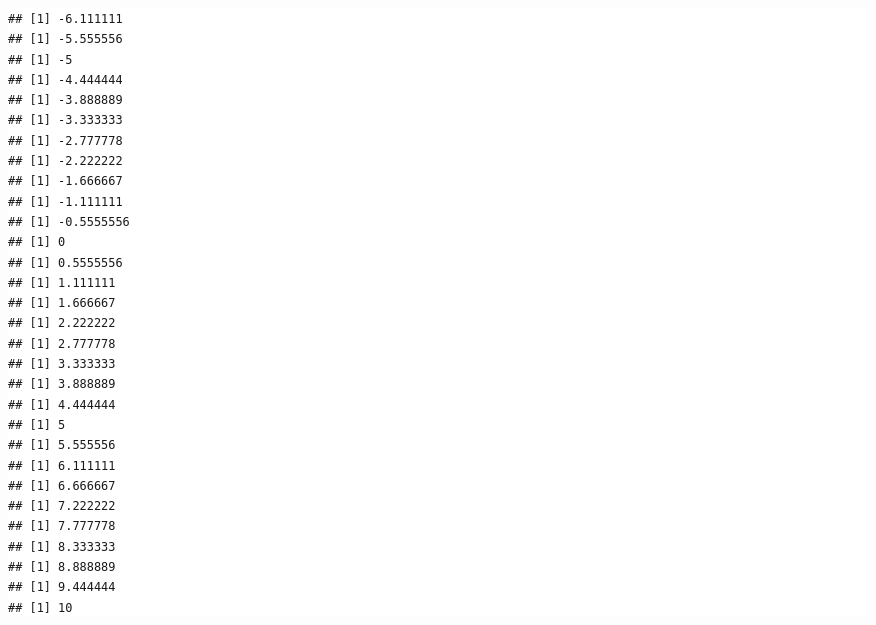     ## [1] -6.111111
    ## [1] -5.555556
    ## [1] -5
    ## [1] -4.444444
    ## [1] -3.888889
    ## [1] -3.333333
    ## [1] -2.777778
    ## [1] -2.222222
    ## [1] -1.666667
    ## [1] -1.111111
    ## [1] -0.5555556
    ## [1] 0
    ## [1] 0.5555556
    ## [1] 1.111111
    ## [1] 1.666667
    ## [1] 2.222222
    ## [1] 2.777778
    ## [1] 3.333333
    ## [1] 3.888889
    ## [1] 4.444444
    ## [1] 5
    ## [1] 5.555556
    ## [1] 6.111111
    ## [1] 6.666667
    ## [1] 7.222222
    ## [1] 7.777778
    ## [1] 8.333333
    ## [1] 8.888889
    ## [1] 9.444444
    ## [1] 10
